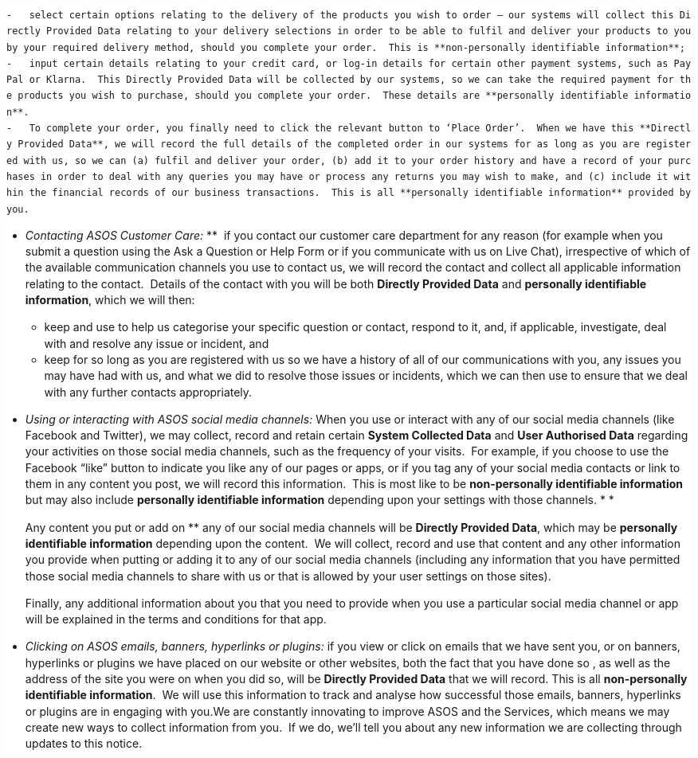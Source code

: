     -   select certain options relating to the delivery of the products you wish to order – our systems will collect this Directly Provided Data relating to your delivery selections in order to be able to fulfil and deliver your products to you by your required delivery method, should you complete your order.  This is **non-personally identifiable information**;
    -   input certain details relating to your credit card, or log-in details for certain other payment systems, such as PayPal or Klarna.  This Directly Provided Data will be collected by our systems, so we can take the required payment for the products you wish to purchase, should you complete your order.  These details are **personally identifiable information**.
    -   To complete your order, you finally need to click the relevant button to ‘Place Order’.  When we have this **Directly Provided Data**, we will record the full details of the completed order in our systems for as long as you are registered with us, so we can (a) fulfil and deliver your order, (b) add it to your order history and have a record of your purchases in order to deal with any queries you may have or process any returns you may wish to make, and (c) include it within the financial records of our business transactions.  This is all **personally identifiable information** provided by you.
-   *<span>Contacting ASOS </span><span>Customer Care</span>:* **  if you contact our customer care department for any reason (for example when you submit a question using the Ask a Question or Help Form or if you communicate with us on Live Chat), irrespective of which of the available communication channels you use to contact us, we will record the contact and collect all applicable information relating to the contact.  Details of the contact with you will be both **Directly Provided Data** and **personally identifiable information**, which we will then:
    -   keep and use to help us categorise your specific question or contact, respond to it, and, if applicable, investigate, deal with and resolve any issue or incident, and
    -   keep for so long as you are registered with us so we have a history of all of our communications with you, any issues you may have had with us, and what we did to resolve those issues or incidents, which we can then use to ensure that we deal with any further contacts appropriately.
-   *<span>Using or interacting with ASOS social media channels</span>:* When you use or interact with any of our social media channels (like Facebook and Twitter), we may collect, record and retain certain **System Collected Data** and **User Authorised Data** regarding your activities on those social media channels, such as the frequency of your visits.  For example, if you choose to use the Facebook “like” button to indicate you like any of our pages or apps, or if you tag any of your social media contacts or link to them in any content you post, we will record this information.  This is most like to be **non-personally identifiable information** but may also include **personally identifiable information** depending upon your settings with those channels. * *

    Any content you put or add on ** any of our social media channels will be **Directly Provided Data**, which may be **personally identifiable information** depending upon the content.  We will collect, record and use that content and any other information you provide when putting or adding it to any of our social media channels (including any information that you have permitted those social media channels to share with us or that is allowed by your user settings on those sites). 

    Finally, any additional information about you that you need to provide when you use a particular social media channel or app will be explained in the terms and conditions for that app.  

-   *<span>Clicking on ASOS emails, banners, hyperlinks or plugins</span>:* if you view or click on emails that we have sent you, or on banners, hyperlinks or plugins we have placed on our website or other websites, both the fact that you have done so , as well as the address of the site you were on when you did so, will be **Directly Provided Data** that we will record. This is all **non-personally identifiable information**.  We will use this information to track and analyse how successful those <span>emails, banners, hyperlinks or plugins are in engaging with you.</span>We are constantly innovating to improve ASOS and the Services, which means we may create new ways to collect information from you.  If we do, we’ll tell you about any new information we are collecting through updates to this notice.
